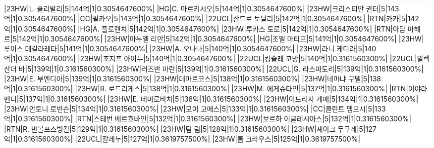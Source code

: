 |23HW|L. 쿨리발리|5|144억|1|0.3054647600%|
|HG|C. 마르키시오|5|144억|1|0.3054647600%|
|23HW|크리스티안 귄터|5|143억|1|0.3054647600%|
|CC|팔카오|5|143억|1|0.3054647600%|
|22UCL|산드로 토날리|5|142억|1|0.3054647600%|
|RTN|카카|5|142억|1|0.3054647600%|
|HG|A. 플로렌치|5|142억|1|0.3054647600%|
|23HW|루카스 토로|5|142억|1|0.3054647600%|
|RTN|아담 마헤르|5|142억|1|0.3054647600%|
|23HW|마누엘 리만|5|142억|1|0.3054647600%|
|HG|조엘 마티프|5|141억|1|0.3054647600%|
|23HW|루이스 데갈라레타|5|141억|1|0.3054647600%|
|23HW|A. 오나나|5|140억|1|0.3054647600%|
|23HW|라니 케디라|5|140억|1|0.3054647600%|
|23HW|조지프 아이두|5|140억|1|0.3054647600%|
|22UCL|킹슬레 코망|5|140억|1|0.3161560300%|
|22UCL|알렉산더 바|5|139억|1|0.3161560300%|
|23HW|러즈반 마린|5|139억|1|0.3161560300%|
|22UCL|G. 라스파도리|5|139억|1|0.3161560300%|
|23HW|E. 부엔디아|5|139억|1|0.3161560300%|
|23HW|데마르코스|5|138억|1|0.3161560300%|
|23HW|네마냐 구델|5|138억|1|0.3161560300%|
|23HW|R. 로드리게스|5|138억|1|0.3161560300%|
|23HW|M. 에게슈타인|5|137억|1|0.3161560300%|
|RTN|이야라멘디|5|137억|1|0.3161560300%|
|23HW|E. 데미로비치|5|136억|1|0.3161560300%|
|23HW|이드리사 게예|5|134억|1|0.3161560300%|
|23HW|안토니 로빈슨|5|134억|1|0.3161560300%|
|23HW|모이 고메스|5|133억|1|0.3161560300%|
|CC|클린트 뎀프시|5|133억|1|0.3161560300%|
|RTN|스테번 베르흐바인|5|132억|1|0.3161560300%|
|23HW|보르하 이글레시아스|5|132억|1|0.3161560300%|
|RTN|R. 반볼프스빙컬|5|129억|1|0.3161560300%|
|23HW|팀 림|5|128억|1|0.3161560300%|
|23HW|셰이크 두쿠레|5|127억|1|0.3161560300%|
|22UCL|갈레누|5|127억|1|0.3619757500%|
|23HW|톰 크라우스|5|125억|1|0.3619757500%|
